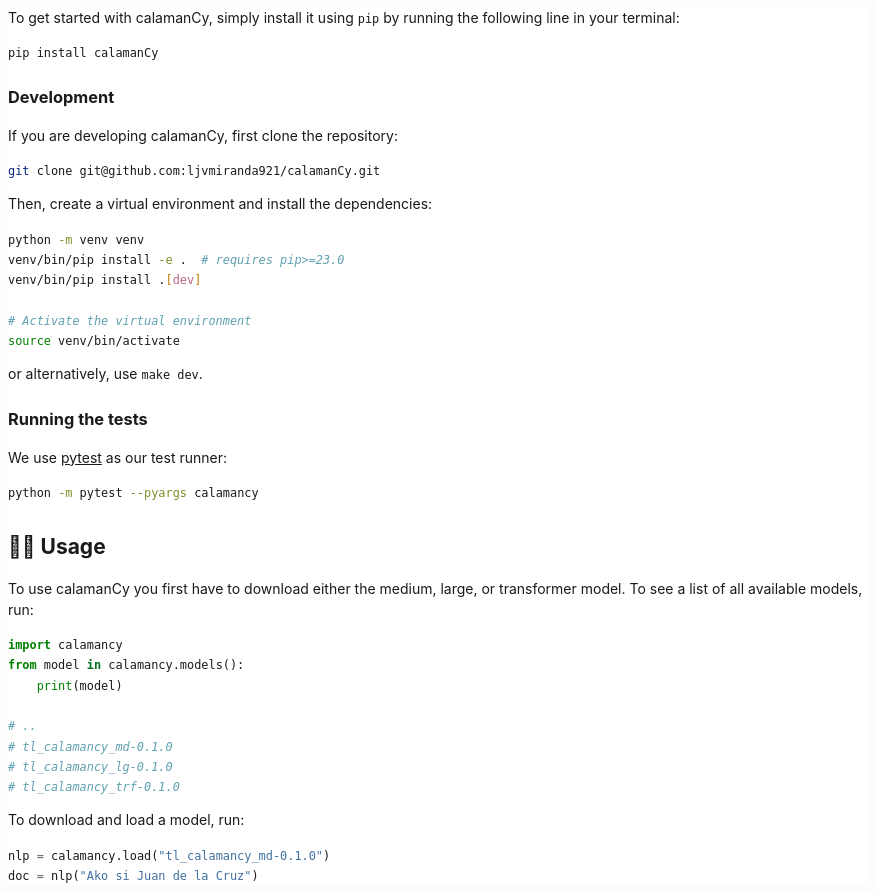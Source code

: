 To get started with calamanCy, simply install it using `pip` by running the
following line in your terminal:

```sh
pip install calamanCy
``` 

### Development

If you are developing calamanCy, first clone the repository:

```sh
git clone git@github.com:ljvmiranda921/calamanCy.git
```

Then, create a virtual environment and install the dependencies:

```sh
python -m venv venv
venv/bin/pip install -e .  # requires pip>=23.0
venv/bin/pip install .[dev]

# Activate the virtual environment
source venv/bin/activate
```

or alternatively, use `make dev`.

### Running the tests

We use [pytest](https://docs.pytest.org/en/7.4.x/) as our test runner:

```sh
python -m pytest --pyargs calamancy
```


## 👩‍💻 Usage

To use calamanCy you first have to download either the medium, large, or
transformer model. To see a list of all available models, run:

```python
import calamancy
from model in calamancy.models():
    print(model)

# ..
# tl_calamancy_md-0.1.0
# tl_calamancy_lg-0.1.0
# tl_calamancy_trf-0.1.0
```

To download and load a model, run:

```python
nlp = calamancy.load("tl_calamancy_md-0.1.0")
doc = nlp("Ako si Juan de la Cruz")
```
